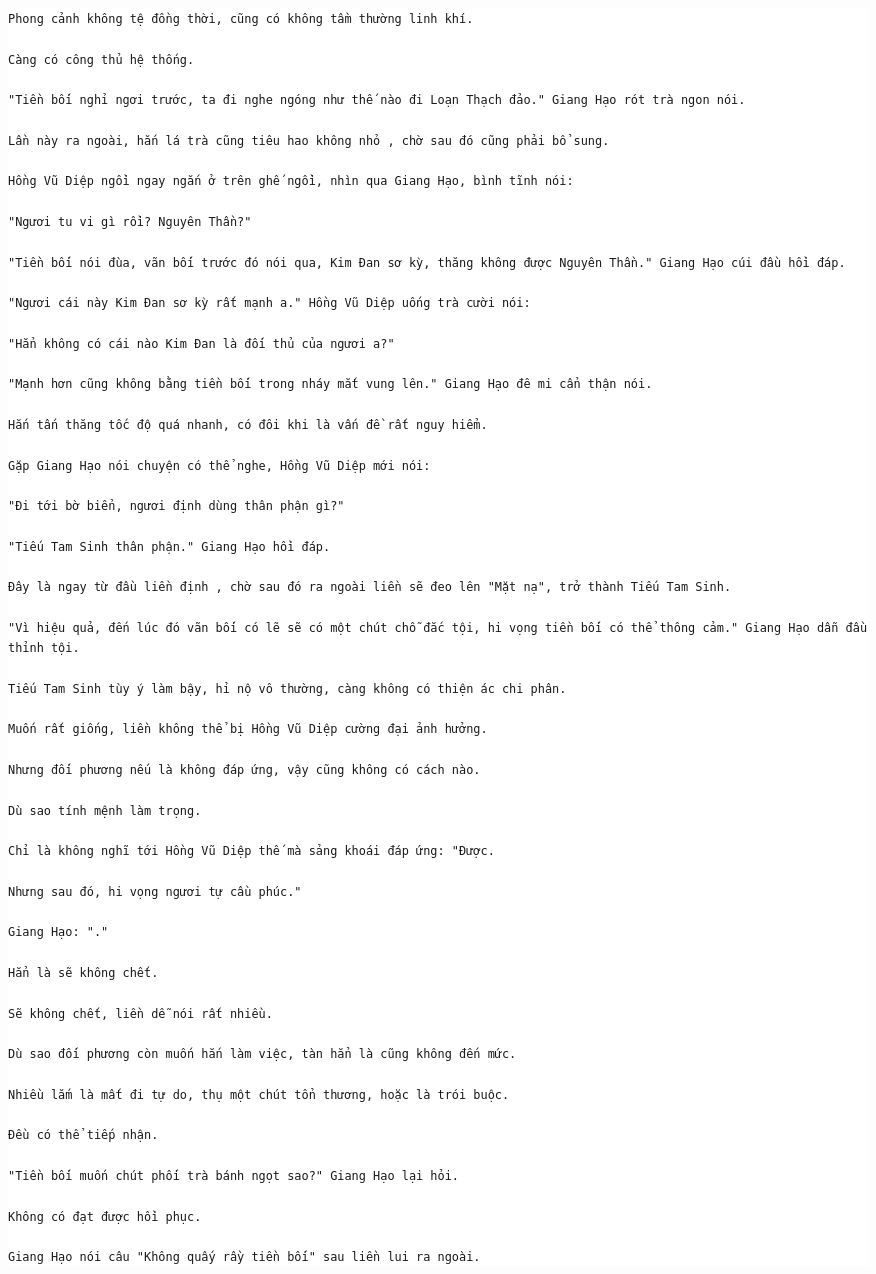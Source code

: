 	Phong cảnh không tệ đồng thời, cũng có không tầm thường linh khí.

	Càng có công thủ hệ thống.

	"Tiền bối nghỉ ngơi trước, ta đi nghe ngóng như thế nào đi Loạn Thạch đảo." Giang Hạo rót trà ngon nói.

	Lần này ra ngoài, hắn lá trà cũng tiêu hao không nhỏ , chờ sau đó cũng phải bổ sung.

	Hồng Vũ Diệp ngồi ngay ngắn ở trên ghế ngồi, nhìn qua Giang Hạo, bình tĩnh nói:

	"Ngươi tu vi gì rồi? Nguyên Thần?"

	"Tiền bối nói đùa, vãn bối trước đó nói qua, Kim Đan sơ kỳ, thăng không được Nguyên Thần." Giang Hạo cúi đầu hồi đáp.

	"Ngươi cái này Kim Đan sơ kỳ rất mạnh a." Hồng Vũ Diệp uống trà cười nói:

	"Hẳn không có cái nào Kim Đan là đối thủ của ngươi a?"

	"Mạnh hơn cũng không bằng tiền bối trong nháy mắt vung lên." Giang Hạo đê mi cẩn thận nói.

	Hắn tấn thăng tốc độ quá nhanh, có đôi khi là vấn đề rất nguy hiểm.

	Gặp Giang Hạo nói chuyện có thể nghe, Hồng Vũ Diệp mới nói:

	"Đi tới bờ biển, ngươi định dùng thân phận gì?"

	"Tiếu Tam Sinh thân phận." Giang Hạo hồi đáp.

	Đây là ngay từ đầu liền định , chờ sau đó ra ngoài liền sẽ đeo lên "Mặt nạ", trở thành Tiếu Tam Sinh.

	"Vì hiệu quả, đến lúc đó vãn bối có lẽ sẽ có một chút chỗ đắc tội, hi vọng tiền bối có thể thông cảm." Giang Hạo dẫn đầu thỉnh tội.

	Tiếu Tam Sinh tùy ý làm bậy, hỉ nộ vô thường, càng không có thiện ác chi phân.

	Muốn rất giống, liền không thể bị Hồng Vũ Diệp cường đại ảnh hưởng.

	Nhưng đối phương nếu là không đáp ứng, vậy cũng không có cách nào.

	Dù sao tính mệnh làm trọng.

	Chỉ là không nghĩ tới Hồng Vũ Diệp thế mà sảng khoái đáp ứng: "Được.

	Nhưng sau đó, hi vọng ngươi tự cầu phúc."

	Giang Hạo: "."

	Hẳn là sẽ không chết.

	Sẽ không chết, liền dễ nói rất nhiều.

	Dù sao đối phương còn muốn hắn làm việc, tàn hẳn là cũng không đến mức.

	Nhiều lắm là mất đi tự do, thụ một chút tổn thương, hoặc là trói buộc.

	Đều có thể tiếp nhận.

	"Tiền bối muốn chút phối trà bánh ngọt sao?" Giang Hạo lại hỏi.

	Không có đạt được hồi phục.

	Giang Hạo nói câu "Không quấy rầy tiền bối" sau liền lui ra ngoài.
